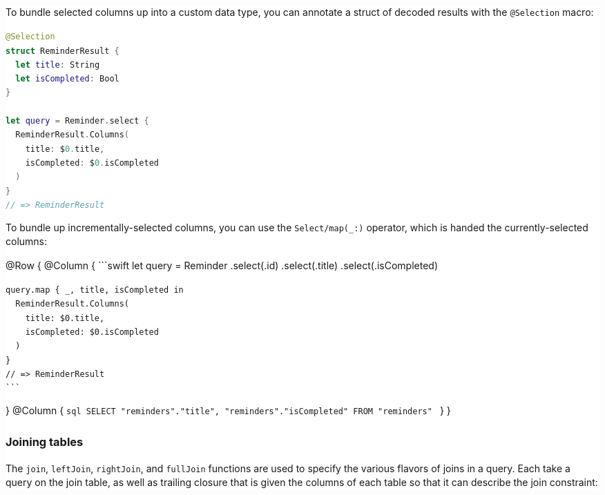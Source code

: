 To bundle selected columns up into a custom data type, you can annotate a struct of decoded results
with the `@Selection` macro:

```swift
@Selection
struct ReminderResult {
  let title: String
  let isCompleted: Bool
}

let query = Reminder.select {
  ReminderResult.Columns(
    title: $0.title,
    isCompleted: $0.isCompleted
  )
}
// => ReminderResult
```

To bundle up incrementally-selected columns, you can use the ``Select/map(_:)`` operator, which is
handed the currently-selected columns:

@Row {
  @Column {
    ```swift
    let query = Reminder
      .select(\.id)
      .select(\.title)
      .select(\.isCompleted)

    query.map { _, title, isCompleted in
      ReminderResult.Columns(
        title: $0.title,
        isCompleted: $0.isCompleted
      )
    }
    // => ReminderResult
    ```
  }
  @Column {
    ```sql
    SELECT
      "reminders"."title",
      "reminders"."isCompleted"
    FROM "reminders"
    ```
  }
}

### Joining tables

The `join`, `leftJoin`, `rightJoin`, and `fullJoin` functions are used to specify the various
flavors of joins in a query. Each take a query on the join table, as well as trailing closure that
is given the columns of each table so that it can describe the join constraint:
